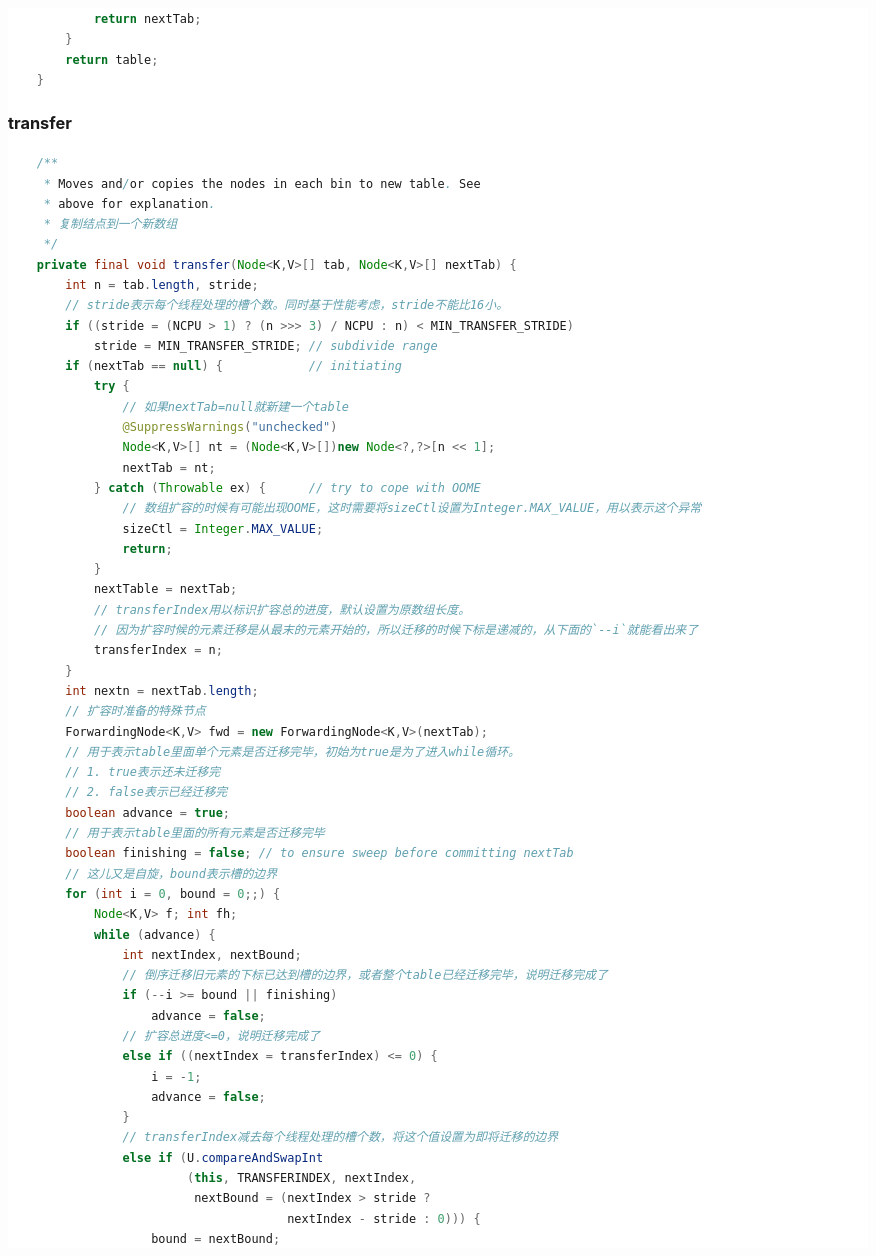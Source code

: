 ```java
            return nextTab;
        }
        return table;
    }
```

### transfer

```java
    /**
     * Moves and/or copies the nodes in each bin to new table. See
     * above for explanation.
     * 复制结点到一个新数组
     */
    private final void transfer(Node<K,V>[] tab, Node<K,V>[] nextTab) {
        int n = tab.length, stride;
        // stride表示每个线程处理的槽个数。同时基于性能考虑，stride不能比16小。
        if ((stride = (NCPU > 1) ? (n >>> 3) / NCPU : n) < MIN_TRANSFER_STRIDE)
            stride = MIN_TRANSFER_STRIDE; // subdivide range
        if (nextTab == null) {            // initiating
            try {
                // 如果nextTab=null就新建一个table
                @SuppressWarnings("unchecked")
                Node<K,V>[] nt = (Node<K,V>[])new Node<?,?>[n << 1];
                nextTab = nt;
            } catch (Throwable ex) {      // try to cope with OOME
                // 数组扩容的时候有可能出现OOME，这时需要将sizeCtl设置为Integer.MAX_VALUE，用以表示这个异常
                sizeCtl = Integer.MAX_VALUE;
                return;
            }
            nextTable = nextTab;
            // transferIndex用以标识扩容总的进度，默认设置为原数组长度。
            // 因为扩容时候的元素迁移是从最末的元素开始的，所以迁移的时候下标是递减的，从下面的`--i`就能看出来了
            transferIndex = n;
        }
        int nextn = nextTab.length;
        // 扩容时准备的特殊节点
        ForwardingNode<K,V> fwd = new ForwardingNode<K,V>(nextTab);
        // 用于表示table里面单个元素是否迁移完毕，初始为true是为了进入while循环。
        // 1. true表示还未迁移完
        // 2. false表示已经迁移完
        boolean advance = true;
        // 用于表示table里面的所有元素是否迁移完毕
        boolean finishing = false; // to ensure sweep before committing nextTab
        // 这儿又是自旋，bound表示槽的边界
        for (int i = 0, bound = 0;;) {
            Node<K,V> f; int fh;
            while (advance) {
                int nextIndex, nextBound;
                // 倒序迁移旧元素的下标已达到槽的边界，或者整个table已经迁移完毕，说明迁移完成了
                if (--i >= bound || finishing)
                    advance = false;
                // 扩容总进度<=0，说明迁移完成了
                else if ((nextIndex = transferIndex) <= 0) {
                    i = -1;
                    advance = false;
                }
                // transferIndex减去每个线程处理的槽个数，将这个值设置为即将迁移的边界
                else if (U.compareAndSwapInt
                         (this, TRANSFERINDEX, nextIndex,
                          nextBound = (nextIndex > stride ?
                                       nextIndex - stride : 0))) {
                    bound = nextBound;
```